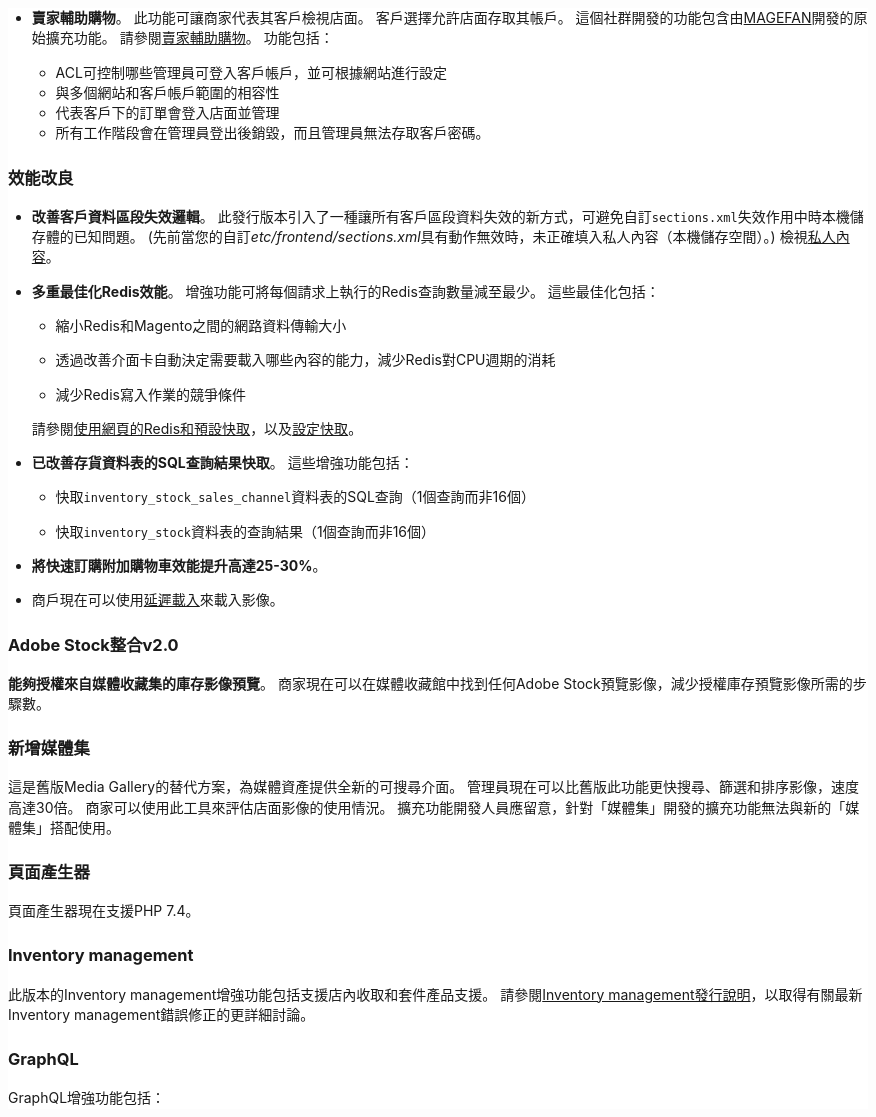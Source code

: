 * **賣家輔助購物**。 此功能可讓商家代表其客戶檢視店面。 客戶選擇允許店面存取其帳戶。 這個社群開發的功能包含由[MAGEFAN](https://magefan.com/)開發的原始擴充功能。 請參閱[賣家輔助購物](https://experienceleague.adobe.com/en/docs/commerce-admin/config/customers/login-as-customer)。 功能包括：

   * ACL可控制哪些管理員可登入客戶帳戶，並可根據網站進行設定
   * 與多個網站和客戶帳戶範圍的相容性
   * 代表客戶下的訂單會登入店面並管理
   * 所有工作階段會在管理員登出後銷毀，而且管理員無法存取客戶密碼。

### 效能改良

* **改善客戶資料區段失效邏輯**。 此發行版本引入了一種讓所有客戶區段資料失效的新方式，可避免自訂`sections.xml`失效作用中時本機儲存體的已知問題。  (先前當您的自訂&#x200B;*etc/frontend/sections.xml*&#x200B;具有動作無效時，未正確填入私人內容（本機儲存空間）。) 檢視[私人內容](https://developer.adobe.com/commerce/php/development/cache/page/private-content/)。

* **多重最佳化Redis效能**。 增強功能可將每個請求上執行的Redis查詢數量減至最少。 這些最佳化包括：

   * 縮小Redis和Magento之間的網路資料傳輸大小

   * 透過改善介面卡自動決定需要載入哪些內容的能力，減少Redis對CPU週期的消耗

   * 減少Redis寫入作業的競爭條件

  請參閱[使用網頁的Redis和預設快取](../../../configuration/cache/redis-pg-cache.md)，以及[設定快取](../../../configuration/cache/caching-overview.md)。

* **已改善存貨資料表的SQL查詢結果快取**。 這些增強功能包括：

   * 快取`inventory_stock_sales_channel`資料表的SQL查詢（1個查詢而非16個）

   * 快取`inventory_stock`資料表的查詢結果（1個查詢而非16個）

* **將快速訂購附加購物車效能提升高達25-30%**。

* 商戶現在可以使用[延遲載入](https://en.wikipedia.org/wiki/Lazy_loading)來載入影像。

### Adobe Stock整合v2.0

**能夠授權來自媒體收藏集的庫存影像預覽**。 商家現在可以在媒體收藏館中找到任何Adobe Stock預覽影像，減少授權庫存預覽影像所需的步驟數。

### 新增媒體集

這是舊版Media Gallery的替代方案，為媒體資產提供全新的可搜尋介面。 管理員現在可以比舊版此功能更快搜尋、篩選和排序影像，速度高達30倍。 商家可以使用此工具來評估店面影像的使用情況。 擴充功能開發人員應留意，針對「媒體集」開發的擴充功能無法與新的「媒體集」搭配使用。

### 頁面產生器

頁面產生器現在支援PHP 7.4。

### Inventory management

此版本的Inventory management增強功能包括支援店內收取和套件產品支援。 請參閱[Inventory management發行說明](https://experienceleague.adobe.com/docs/commerce-admin/inventory/release-notes.html)，以取得有關最新Inventory management錯誤修正的更詳細討論。

### GraphQL

GraphQL增強功能包括：
